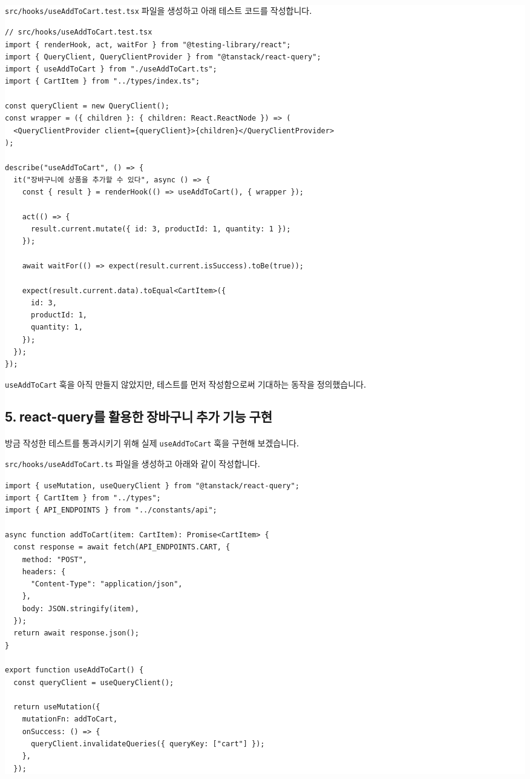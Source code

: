 `src/hooks/useAddToCart.test.tsx` 파일을 생성하고 아래 테스트 코드를 작성합니다.

```tsx
// src/hooks/useAddToCart.test.tsx
import { renderHook, act, waitFor } from "@testing-library/react";
import { QueryClient, QueryClientProvider } from "@tanstack/react-query";
import { useAddToCart } from "./useAddToCart.ts";
import { CartItem } from "../types/index.ts";

const queryClient = new QueryClient();
const wrapper = ({ children }: { children: React.ReactNode }) => (
  <QueryClientProvider client={queryClient}>{children}</QueryClientProvider>
);

describe("useAddToCart", () => {
  it("장바구니에 상품을 추가할 수 있다", async () => {
    const { result } = renderHook(() => useAddToCart(), { wrapper });

    act(() => {
      result.current.mutate({ id: 3, productId: 1, quantity: 1 });
    });

    await waitFor(() => expect(result.current.isSuccess).toBe(true));

    expect(result.current.data).toEqual<CartItem>({
      id: 3,
      productId: 1,
      quantity: 1,
    });
  });
});
```

`useAddToCart` 훅을 아직 만들지 않았지만, 테스트를 먼저 작성함으로써 기대하는 동작을 정의했습니다.

## 5. react-query를 활용한 장바구니 추가 기능 구현

방금 작성한 테스트를 통과시키기 위해 실제 `useAddToCart` 훅을 구현해 보겠습니다.

`src/hooks/useAddToCart.ts` 파일을 생성하고 아래와 같이 작성합니다.

```tsx
import { useMutation, useQueryClient } from "@tanstack/react-query";
import { CartItem } from "../types";
import { API_ENDPOINTS } from "../constants/api";

async function addToCart(item: CartItem): Promise<CartItem> {
  const response = await fetch(API_ENDPOINTS.CART, {
    method: "POST",
    headers: {
      "Content-Type": "application/json",
    },
    body: JSON.stringify(item),
  });
  return await response.json();
}

export function useAddToCart() {
  const queryClient = useQueryClient();

  return useMutation({
    mutationFn: addToCart,
    onSuccess: () => {
      queryClient.invalidateQueries({ queryKey: ["cart"] });
    },
  });
```